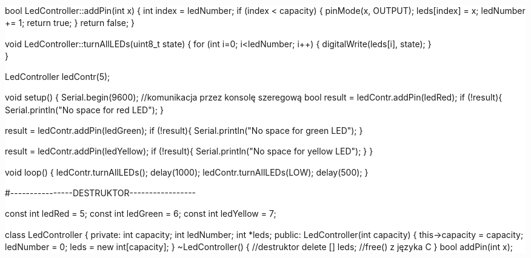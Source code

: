 bool LedController::addPin(int x) {
  int index = ledNumber;
  if (index < capacity) {
    pinMode(x, OUTPUT);
    leds[index] = x;
    ledNumber += 1;
    return true;
  }
  return false;
}

void LedController::turnAllLEDs(uint8_t state) {
  for (int i=0; i<ledNumber; i++) {
    digitalWrite(leds[i], state);
  }  
}





LedController ledContr(5);

void setup() {
  Serial.begin(9600);	//komunikacja przez konsolę szeregową
  bool result = ledContr.addPin(ledRed);
  if (!result){
    Serial.println("No space for red LED");
  }
  
  result = ledContr.addPin(ledGreen);
  if (!result){
    Serial.println("No space for green LED");
  }
  
  result = ledContr.addPin(ledYellow);
  if (!result){
    Serial.println("No space for yellow LED");
  }
}

void loop() {
  ledContr.turnAllLEDs();
  delay(1000);
  ledContr.turnAllLEDs(LOW);
  delay(500);
}

#----------------DESTRUKTOR-----------------

const int ledRed = 5;
const int ledGreen = 6;
const int ledYellow = 7;


class LedController {
  private:
    int capacity;
    int ledNumber;
    int *leds;
  public:
    LedController(int capacity) {
      this->capacity = capacity;                           
      ledNumber = 0;
      leds = new int[capacity];
    }
    ~LedController() {		//destruktor
      delete [] leds; 		//free() z języka C
    }
    bool addPin(int x);